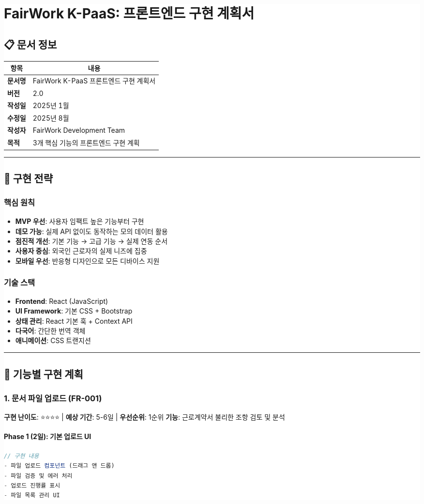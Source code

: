 # FairWork K-PaaS: 프론트엔드 구현 계획서

## 📋 문서 정보

| 항목 | 내용 |
|------|------|
| **문서명** | FairWork K-PaaS 프론트엔드 구현 계획서 |
| **버전** | 2.0 |
| **작성일** | 2025년 1월 |
| **수정일** | 2025년 8월 |
| **작성자** | FairWork Development Team |
| **목적** | 3개 핵심 기능의 프론트엔드 구현 계획 |

---

## 🎯 구현 전략

### **핵심 원칙**
- **MVP 우선**: 사용자 임팩트 높은 기능부터 구현
- **데모 가능**: 실제 API 없이도 동작하는 모의 데이터 활용
- **점진적 개선**: 기본 기능 → 고급 기능 → 실제 연동 순서
- **사용자 중심**: 외국인 근로자의 실제 니즈에 집중
- **모바일 우선**: 반응형 디자인으로 모든 디바이스 지원

### **기술 스택**
- **Frontend**: React (JavaScript)
- **UI Framework**: 기본 CSS + Bootstrap
- **상태 관리**: React 기본 훅 + Context API
- **다국어**: 간단한 번역 객체
- **애니메이션**: CSS 트랜지션

---

## 🚀 기능별 구현 계획

### **1. 문서 파일 업로드 (FR-001)**
**구현 난이도**: ⭐⭐⭐⭐ | **예상 기간**: 5-6일 | **우선순위**: 1순위
**기능**: 근로계약서 불리한 조항 검토 및 분석

#### **Phase 1 (2일)**: 기본 업로드 UI
```javascript
// 구현 내용
- 파일 업로드 컴포넌트 (드래그 앤 드롭)
- 파일 검증 및 에러 처리
- 업로드 진행률 표시
- 파일 목록 관리 UI
```
